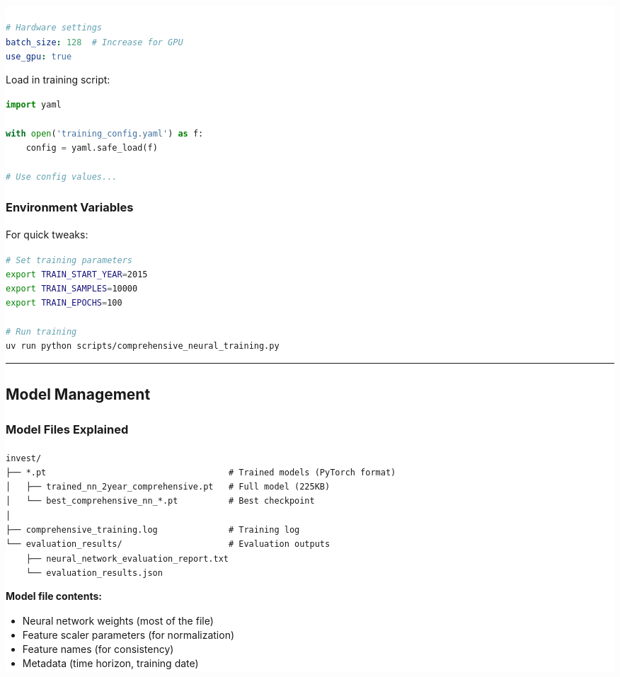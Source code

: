```yaml

# Hardware settings
batch_size: 128  # Increase for GPU
use_gpu: true
```

Load in training script:
```python
import yaml

with open('training_config.yaml') as f:
    config = yaml.safe_load(f)

# Use config values...
```

### Environment Variables

For quick tweaks:

```bash
# Set training parameters
export TRAIN_START_YEAR=2015
export TRAIN_SAMPLES=10000
export TRAIN_EPOCHS=100

# Run training
uv run python scripts/comprehensive_neural_training.py
```

---

## Model Management

### Model Files Explained

```
invest/
├── *.pt                                    # Trained models (PyTorch format)
│   ├── trained_nn_2year_comprehensive.pt   # Full model (225KB)
│   └── best_comprehensive_nn_*.pt          # Best checkpoint
│
├── comprehensive_training.log              # Training log
└── evaluation_results/                     # Evaluation outputs
    ├── neural_network_evaluation_report.txt
    └── evaluation_results.json
```

**Model file contents:**
- Neural network weights (most of the file)
- Feature scaler parameters (for normalization)
- Feature names (for consistency)
- Metadata (time horizon, training date)
